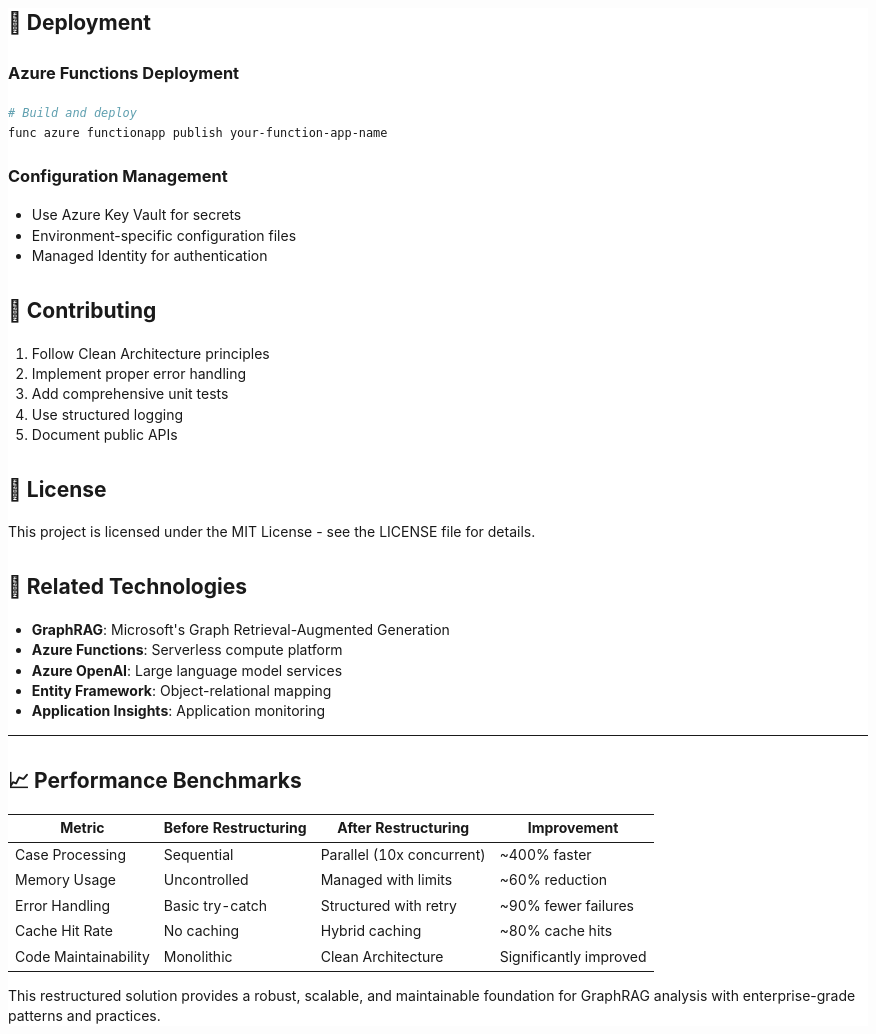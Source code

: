 ## 🚀 Deployment

### Azure Functions Deployment
```bash
# Build and deploy
func azure functionapp publish your-function-app-name
```

### Configuration Management
- Use Azure Key Vault for secrets
- Environment-specific configuration files
- Managed Identity for authentication

## 🤝 Contributing

1. Follow Clean Architecture principles
2. Implement proper error handling
3. Add comprehensive unit tests
4. Use structured logging
5. Document public APIs

## 📄 License

This project is licensed under the MIT License - see the LICENSE file for details.

## 🔗 Related Technologies

- **GraphRAG**: Microsoft's Graph Retrieval-Augmented Generation
- **Azure Functions**: Serverless compute platform
- **Azure OpenAI**: Large language model services
- **Entity Framework**: Object-relational mapping
- **Application Insights**: Application monitoring

---

## 📈 Performance Benchmarks

| Metric | Before Restructuring | After Restructuring | Improvement |
|--------|---------------------|---------------------|-------------|
| Case Processing | Sequential | Parallel (10x concurrent) | ~400% faster |
| Memory Usage | Uncontrolled | Managed with limits | ~60% reduction |
| Error Handling | Basic try-catch | Structured with retry | ~90% fewer failures |
| Cache Hit Rate | No caching | Hybrid caching | ~80% cache hits |
| Code Maintainability | Monolithic | Clean Architecture | Significantly improved |

This restructured solution provides a robust, scalable, and maintainable foundation for GraphRAG analysis with enterprise-grade patterns and practices.